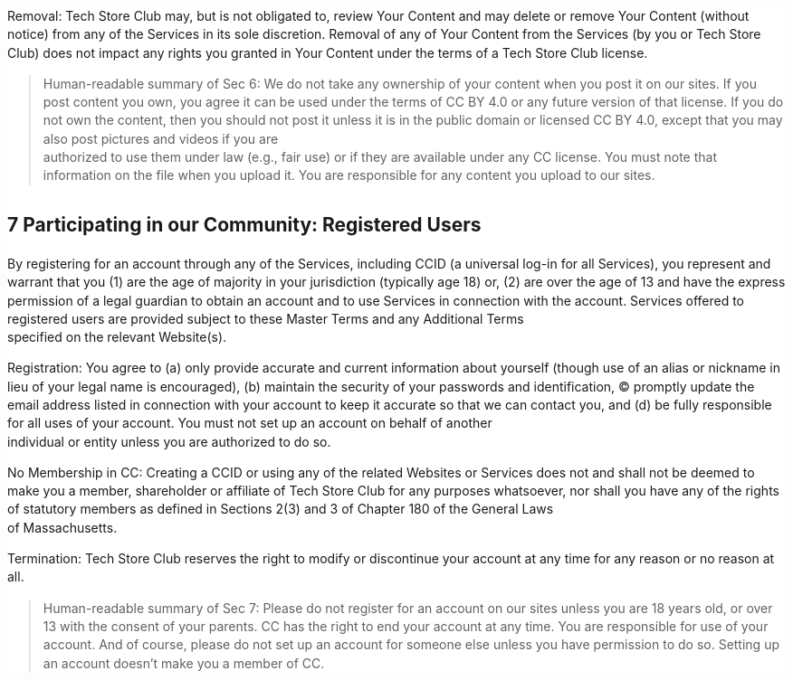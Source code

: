 Removal: Tech Store Club may, but is not obligated to, review Your
Content and may delete or remove Your Content (without notice) from any
of the Services in its sole discretion. Removal of any of Your Content
from the Services (by you or Tech Store Club) does not impact any
rights you granted in Your Content under the terms of a Tech Store Club
license.

> Human-readable summary of Sec 6: We do not take any ownership of your
> content when you post it on our sites. If you post content you own,
> you agree it can be used under the terms of CC BY 4.0 or any future
> version of that license. If you do not own the content, then you
> should not post it unless it is in the public domain or licensed CC BY
> 4.0, except that you may also post pictures and videos if you are\
>  authorized to use them under law (e.g., fair use) or if they are
> available under any CC license. You must note that information on the
> file when you upload it. You are responsible for any content you
> upload to our sites.

7 Participating in our Community: Registered Users
--------------------------------------------------

By registering for an account through any of the Services, including
CCID (a universal log-in for all Services), you represent and warrant
that you (1) are the age of majority in your jurisdiction (typically age
18) or, (2) are over the age of 13 and have the express permission of a
legal guardian to obtain an account and to use Services in connection
with the account. Services offered to registered users are provided
subject to these Master Terms and any Additional Terms\
 specified on the relevant Website(s).

Registration: You agree to (a) only provide accurate and current
information about yourself (though use of an alias or nickname in lieu
of your legal name is encouraged), (b) maintain the security of your
passwords and identification, © promptly update the email address listed
in connection with your account to keep it accurate so that we can
contact you, and (d) be fully responsible for all uses of your account.
You must not set up an account on behalf of another\
 individual or entity unless you are authorized to do so.

No Membership in CC: Creating a CCID or using any of the related
Websites or Services does not and shall not be deemed to make you a
member, shareholder or affiliate of Tech Store Club for any purposes
whatsoever, nor shall you have any of the rights of statutory members as
defined in Sections 2(3) and 3 of Chapter 180 of the General Laws\
 of Massachusetts.

Termination: Tech Store Club reserves the right to modify or
discontinue your account at any time for any reason or no reason at all.

> Human-readable summary of Sec 7: Please do not register for an account
> on our sites unless you are 18 years old, or over 13 with the consent
> of your parents. CC has the right to end your account at any time. You
> are responsible for use of your account. And of course, please do not
> set up an account for someone else unless you have permission to do
> so. Setting up an account doesn’t make you a member of CC.
